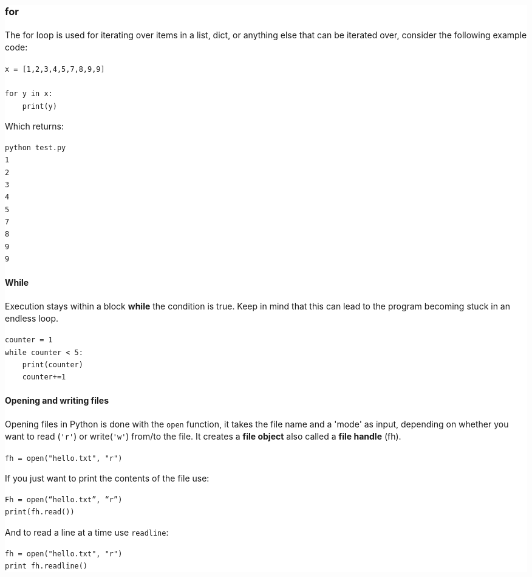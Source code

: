 ### for 
The for loop is used for iterating over items in a list, dict, or anything else that can be iterated over,
consider the following example code:

```
x = [1,2,3,4,5,7,8,9,9]

for y in x:
    print(y)
```

Which returns:

```
python test.py
1
2
3
4
5
7
8
9
9
```

#### While 
Execution stays within a block **while** the condition is true. Keep in mind that this can lead to the program becoming stuck in an endless loop. 

```
counter = 1
while counter < 5:
    print(counter)
    counter+=1
```

#### Opening and writing files
Opening files in Python is done with the `open` function, it takes the file name and a 'mode' as input, depending on whether you want to read (`'r'`) or write(`'w'`)  from/to the file. It creates a **file object** also called a **file handle** (fh). 

```
fh = open("hello.txt", "r") 
```
If you just want to print the contents of the file use:

```
Fh = open(“hello.txt”, “r”) 
print(fh.read()) 
```
And to read a line at a time use `readline`:

```
fh = open("hello.txt", "r") 
print fh.readline() 
```

